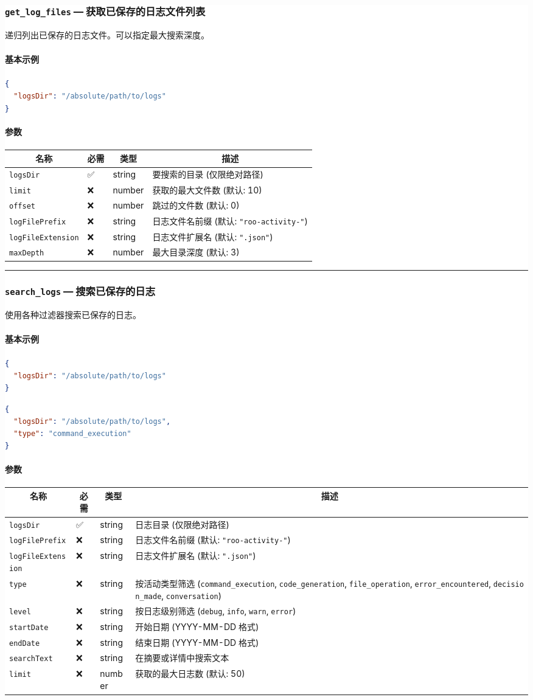 ### `get_log_files` — 获取已保存的日志文件列表

递归列出已保存的日志文件。可以指定最大搜索深度。

#### 基本示例

```json
{
  "logsDir": "/absolute/path/to/logs"
}
```

#### 参数

| 名称               | 必需 | 类型   | 描述                                                                        |
| ------------------ | ---- | ------ | --------------------------------------------------------------------------- |
| `logsDir`          | ✅   | string | 要搜索的目录 (仅限绝对路径)                                                 |
| `limit`            | ❌   | number | 获取的最大文件数 (默认: 10)                                                 |
| `offset`           | ❌   | number | 跳过的文件数 (默认: 0)                                                      |
| `logFilePrefix`    | ❌   | string | 日志文件名前缀 (默认: `"roo-activity-"`)                                    |
| `logFileExtension` | ❌   | string | 日志文件扩展名 (默认: `".json"`)                                            |
| `maxDepth`         | ❌   | number | 最大目录深度 (默认: 3)                                                      |

---

### `search_logs` — 搜索已保存的日志

使用各种过滤器搜索已保存的日志。

#### 基本示例

```json
{
  "logsDir": "/absolute/path/to/logs"
}
```

```json
{
  "logsDir": "/absolute/path/to/logs",
  "type": "command_execution"
}
```

#### 参数

| 名称               | 必需 | 类型     | 描述                                                                                                                                         |
| ------------------ | ---- | -------- | -------------------------------------------------------------------------------------------------------------------------------------------- |
| `logsDir`          | ✅   | string   | 日志目录 (仅限绝对路径)                                                                                                                      |
| `logFilePrefix`    | ❌   | string   | 日志文件名前缀 (默认: `"roo-activity-"`)                                                                                                       |
| `logFileExtension` | ❌   | string   | 日志文件扩展名 (默认: `".json"`)                                                                                                           |
| `type`             | ❌   | string   | 按活动类型筛选 (`command_execution`, `code_generation`, `file_operation`, `error_encountered`, `decision_made`, `conversation`) |
| `level`            | ❌   | string   | 按日志级别筛选 (`debug`, `info`, `warn`, `error`)                                                                                            |
| `startDate`        | ❌   | string   | 开始日期 (YYYY-MM-DD 格式)                                                                                                                   |
| `endDate`          | ❌   | string   | 结束日期 (YYYY-MM-DD 格式)                                                                                                                   |
| `searchText`       | ❌   | string   | 在摘要或详情中搜索文本                                                                                                                       |
| `limit`            | ❌   | number   | 获取的最大日志数 (默认: 50)                                                                                                                  |